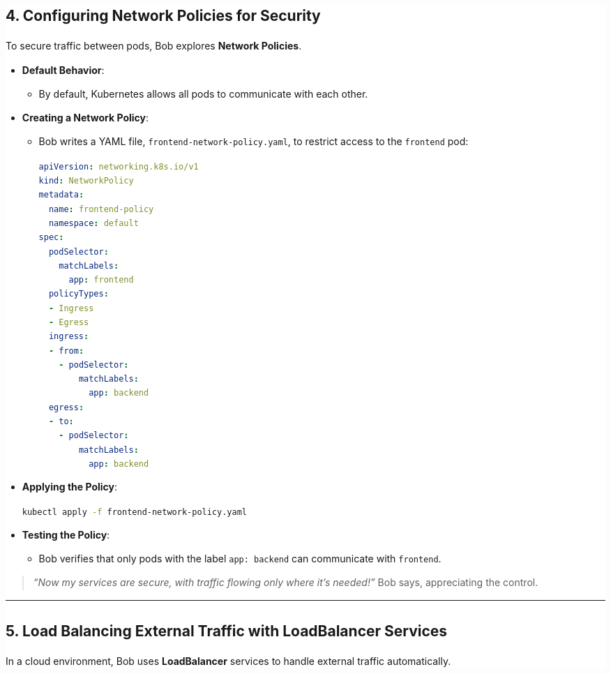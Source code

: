 ## **4. Configuring Network Policies for Security**

To secure traffic between pods, Bob explores **Network Policies**.

- **Default Behavior**:
  - By default, Kubernetes allows all pods to communicate with each other.

- **Creating a Network Policy**:
  - Bob writes a YAML file, `frontend-network-policy.yaml`, to restrict access to the `frontend` pod:

    ```yaml
    apiVersion: networking.k8s.io/v1
    kind: NetworkPolicy
    metadata:
      name: frontend-policy
      namespace: default
    spec:
      podSelector:
        matchLabels:
          app: frontend
      policyTypes:
      - Ingress
      - Egress
      ingress:
      - from:
        - podSelector:
            matchLabels:
              app: backend
      egress:
      - to:
        - podSelector:
            matchLabels:
              app: backend
    ```

- **Applying the Policy**:

  ```bash
  kubectl apply -f frontend-network-policy.yaml
  ```

- **Testing the Policy**:
  - Bob verifies that only pods with the label `app: backend` can communicate with `frontend`.

> *“Now my services are secure, with traffic flowing only where it’s needed!”* Bob says, appreciating the control.

---

## **5. Load Balancing External Traffic with LoadBalancer Services**

In a cloud environment, Bob uses **LoadBalancer** services to handle external traffic automatically.
